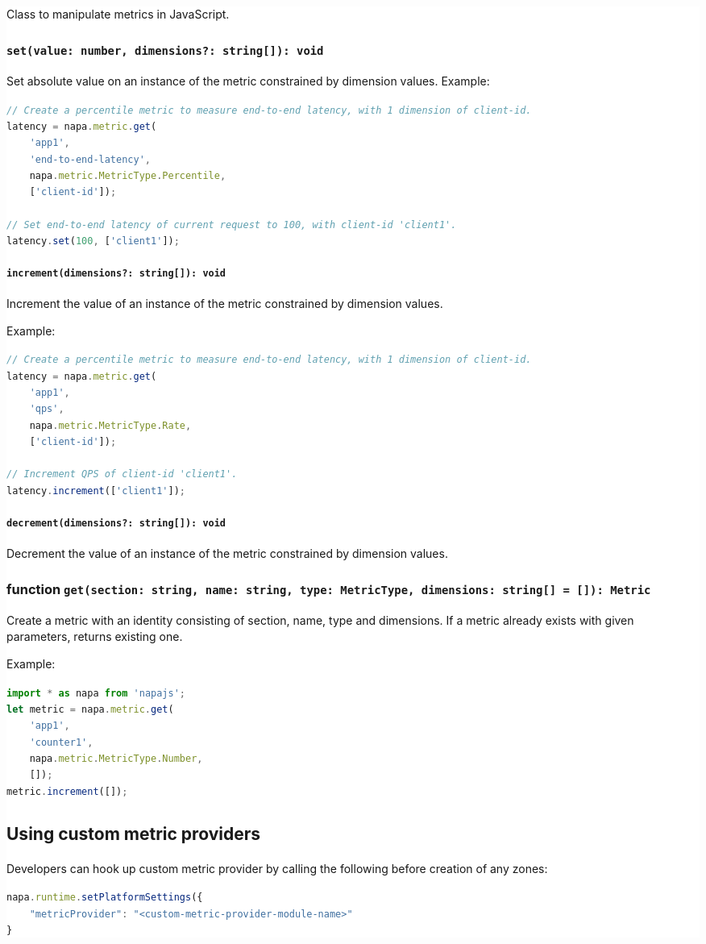 Class to manipulate metrics in JavaScript.

### <a name="metric-set"></a> `set(value: number, dimensions?: string[]): void`

Set absolute value on an instance of the metric constrained by dimension values.
Example:
```js
// Create a percentile metric to measure end-to-end latency, with 1 dimension of client-id.
latency = napa.metric.get(
    'app1',
    'end-to-end-latency',
    napa.metric.MetricType.Percentile, 
    ['client-id']);

// Set end-to-end latency of current request to 100, with client-id 'client1'.
latency.set(100, ['client1']);
```

#### <a name="metric-increment"></a> `increment(dimensions?: string[]): void`

Increment the value of an instance of the metric constrained by dimension values.

Example:
```js
// Create a percentile metric to measure end-to-end latency, with 1 dimension of client-id.
latency = napa.metric.get(
    'app1',
    'qps',
    napa.metric.MetricType.Rate, 
    ['client-id']);

// Increment QPS of client-id 'client1'.
latency.increment(['client1']);
```
#### <a name="metric-decrement"></a> `decrement(dimensions?: string[]): void`
Decrement the value of an instance of the metric constrained by dimension values.

### <a name="get"></a> function `get(section: string, name: string, type: MetricType, dimensions: string[] = []): Metric`
Create a metric with an identity consisting of section, name, type and dimensions. If a metric already exists with given parameters, returns existing one.

Example:
```ts
import * as napa from 'napajs';
let metric = napa.metric.get(
    'app1', 
    'counter1', 
    napa.metric.MetricType.Number, 
    []);
metric.increment([]);
```
## <a name="use-custom-providers"></a> Using custom metric providers
Developers can hook up custom metric provider by calling the following before creation of any zones:
```ts
napa.runtime.setPlatformSettings({
    "metricProvider": "<custom-metric-provider-module-name>"
}
```